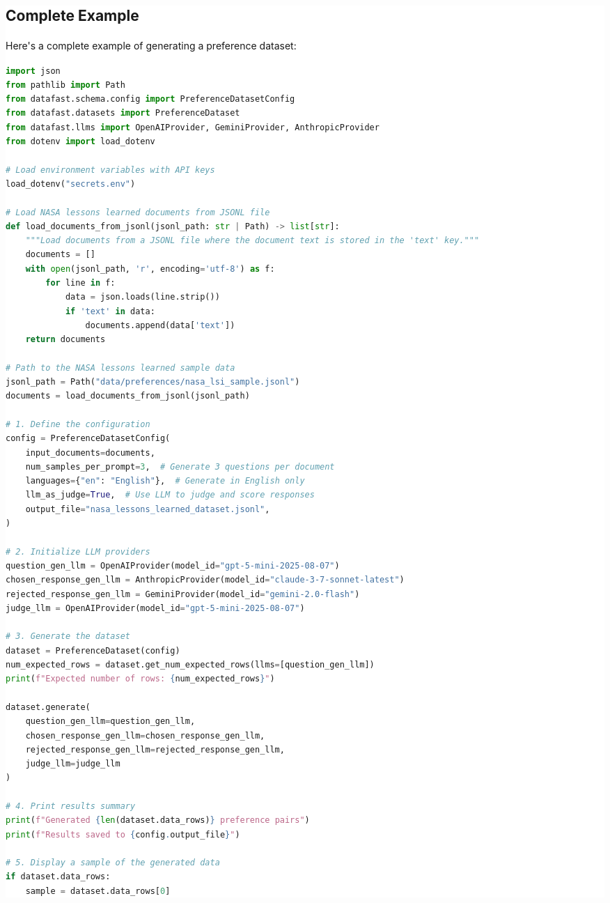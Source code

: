 ## Complete Example

Here's a complete example of generating a preference dataset:

```python
import json
from pathlib import Path
from datafast.schema.config import PreferenceDatasetConfig
from datafast.datasets import PreferenceDataset 
from datafast.llms import OpenAIProvider, GeminiProvider, AnthropicProvider
from dotenv import load_dotenv

# Load environment variables with API keys
load_dotenv("secrets.env")

# Load NASA lessons learned documents from JSONL file
def load_documents_from_jsonl(jsonl_path: str | Path) -> list[str]:
    """Load documents from a JSONL file where the document text is stored in the 'text' key."""
    documents = []
    with open(jsonl_path, 'r', encoding='utf-8') as f:
        for line in f:
            data = json.loads(line.strip())
            if 'text' in data:
                documents.append(data['text'])
    return documents

# Path to the NASA lessons learned sample data
jsonl_path = Path("data/preferences/nasa_lsi_sample.jsonl")
documents = load_documents_from_jsonl(jsonl_path)

# 1. Define the configuration
config = PreferenceDatasetConfig(
    input_documents=documents,
    num_samples_per_prompt=3,  # Generate 3 questions per document
    languages={"en": "English"},  # Generate in English only
    llm_as_judge=True,  # Use LLM to judge and score responses
    output_file="nasa_lessons_learned_dataset.jsonl",
)

# 2. Initialize LLM providers
question_gen_llm = OpenAIProvider(model_id="gpt-5-mini-2025-08-07")
chosen_response_gen_llm = AnthropicProvider(model_id="claude-3-7-sonnet-latest")
rejected_response_gen_llm = GeminiProvider(model_id="gemini-2.0-flash")
judge_llm = OpenAIProvider(model_id="gpt-5-mini-2025-08-07")

# 3. Generate the dataset
dataset = PreferenceDataset(config)
num_expected_rows = dataset.get_num_expected_rows(llms=[question_gen_llm])
print(f"Expected number of rows: {num_expected_rows}")

dataset.generate(
    question_gen_llm=question_gen_llm,
    chosen_response_gen_llm=chosen_response_gen_llm,
    rejected_response_gen_llm=rejected_response_gen_llm,
    judge_llm=judge_llm
)

# 4. Print results summary
print(f"Generated {len(dataset.data_rows)} preference pairs")
print(f"Results saved to {config.output_file}")

# 5. Display a sample of the generated data
if dataset.data_rows:
    sample = dataset.data_rows[0]
```